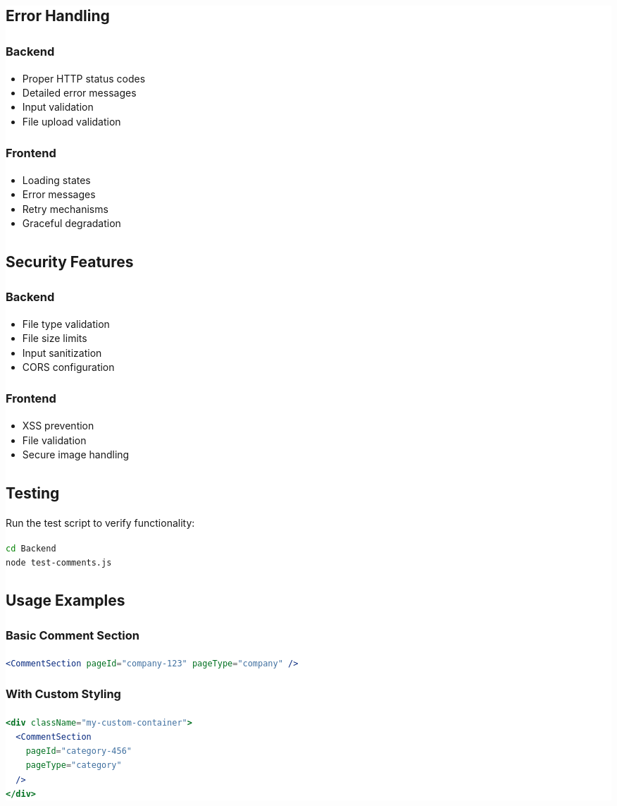 ## Error Handling

### Backend
- Proper HTTP status codes
- Detailed error messages
- Input validation
- File upload validation

### Frontend
- Loading states
- Error messages
- Retry mechanisms
- Graceful degradation

## Security Features

### Backend
- File type validation
- File size limits
- Input sanitization
- CORS configuration

### Frontend
- XSS prevention
- File validation
- Secure image handling

## Testing

Run the test script to verify functionality:
```bash
cd Backend
node test-comments.js
```

## Usage Examples

### Basic Comment Section
```jsx
<CommentSection pageId="company-123" pageType="company" />
```

### With Custom Styling
```jsx
<div className="my-custom-container">
  <CommentSection 
    pageId="category-456" 
    pageType="category" 
  />
</div>
```
